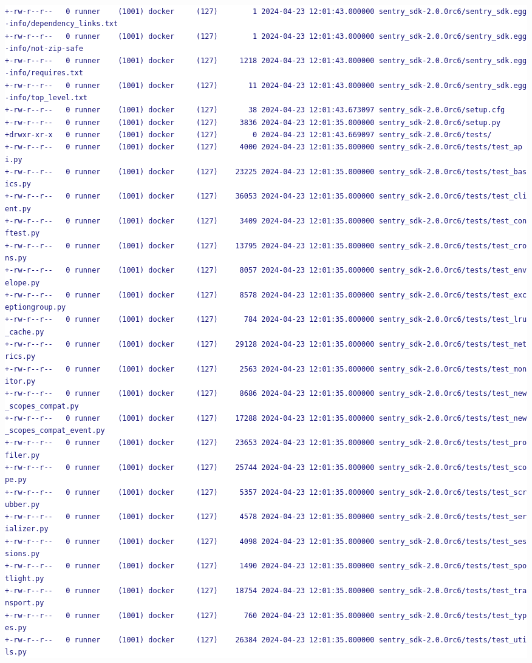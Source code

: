 ```diff
+-rw-r--r--   0 runner    (1001) docker     (127)        1 2024-04-23 12:01:43.000000 sentry_sdk-2.0.0rc6/sentry_sdk.egg-info/dependency_links.txt
+-rw-r--r--   0 runner    (1001) docker     (127)        1 2024-04-23 12:01:43.000000 sentry_sdk-2.0.0rc6/sentry_sdk.egg-info/not-zip-safe
+-rw-r--r--   0 runner    (1001) docker     (127)     1218 2024-04-23 12:01:43.000000 sentry_sdk-2.0.0rc6/sentry_sdk.egg-info/requires.txt
+-rw-r--r--   0 runner    (1001) docker     (127)       11 2024-04-23 12:01:43.000000 sentry_sdk-2.0.0rc6/sentry_sdk.egg-info/top_level.txt
+-rw-r--r--   0 runner    (1001) docker     (127)       38 2024-04-23 12:01:43.673097 sentry_sdk-2.0.0rc6/setup.cfg
+-rw-r--r--   0 runner    (1001) docker     (127)     3836 2024-04-23 12:01:35.000000 sentry_sdk-2.0.0rc6/setup.py
+drwxr-xr-x   0 runner    (1001) docker     (127)        0 2024-04-23 12:01:43.669097 sentry_sdk-2.0.0rc6/tests/
+-rw-r--r--   0 runner    (1001) docker     (127)     4000 2024-04-23 12:01:35.000000 sentry_sdk-2.0.0rc6/tests/test_api.py
+-rw-r--r--   0 runner    (1001) docker     (127)    23225 2024-04-23 12:01:35.000000 sentry_sdk-2.0.0rc6/tests/test_basics.py
+-rw-r--r--   0 runner    (1001) docker     (127)    36053 2024-04-23 12:01:35.000000 sentry_sdk-2.0.0rc6/tests/test_client.py
+-rw-r--r--   0 runner    (1001) docker     (127)     3409 2024-04-23 12:01:35.000000 sentry_sdk-2.0.0rc6/tests/test_conftest.py
+-rw-r--r--   0 runner    (1001) docker     (127)    13795 2024-04-23 12:01:35.000000 sentry_sdk-2.0.0rc6/tests/test_crons.py
+-rw-r--r--   0 runner    (1001) docker     (127)     8057 2024-04-23 12:01:35.000000 sentry_sdk-2.0.0rc6/tests/test_envelope.py
+-rw-r--r--   0 runner    (1001) docker     (127)     8578 2024-04-23 12:01:35.000000 sentry_sdk-2.0.0rc6/tests/test_exceptiongroup.py
+-rw-r--r--   0 runner    (1001) docker     (127)      784 2024-04-23 12:01:35.000000 sentry_sdk-2.0.0rc6/tests/test_lru_cache.py
+-rw-r--r--   0 runner    (1001) docker     (127)    29128 2024-04-23 12:01:35.000000 sentry_sdk-2.0.0rc6/tests/test_metrics.py
+-rw-r--r--   0 runner    (1001) docker     (127)     2563 2024-04-23 12:01:35.000000 sentry_sdk-2.0.0rc6/tests/test_monitor.py
+-rw-r--r--   0 runner    (1001) docker     (127)     8686 2024-04-23 12:01:35.000000 sentry_sdk-2.0.0rc6/tests/test_new_scopes_compat.py
+-rw-r--r--   0 runner    (1001) docker     (127)    17288 2024-04-23 12:01:35.000000 sentry_sdk-2.0.0rc6/tests/test_new_scopes_compat_event.py
+-rw-r--r--   0 runner    (1001) docker     (127)    23653 2024-04-23 12:01:35.000000 sentry_sdk-2.0.0rc6/tests/test_profiler.py
+-rw-r--r--   0 runner    (1001) docker     (127)    25744 2024-04-23 12:01:35.000000 sentry_sdk-2.0.0rc6/tests/test_scope.py
+-rw-r--r--   0 runner    (1001) docker     (127)     5357 2024-04-23 12:01:35.000000 sentry_sdk-2.0.0rc6/tests/test_scrubber.py
+-rw-r--r--   0 runner    (1001) docker     (127)     4578 2024-04-23 12:01:35.000000 sentry_sdk-2.0.0rc6/tests/test_serializer.py
+-rw-r--r--   0 runner    (1001) docker     (127)     4098 2024-04-23 12:01:35.000000 sentry_sdk-2.0.0rc6/tests/test_sessions.py
+-rw-r--r--   0 runner    (1001) docker     (127)     1490 2024-04-23 12:01:35.000000 sentry_sdk-2.0.0rc6/tests/test_spotlight.py
+-rw-r--r--   0 runner    (1001) docker     (127)    18754 2024-04-23 12:01:35.000000 sentry_sdk-2.0.0rc6/tests/test_transport.py
+-rw-r--r--   0 runner    (1001) docker     (127)      760 2024-04-23 12:01:35.000000 sentry_sdk-2.0.0rc6/tests/test_types.py
+-rw-r--r--   0 runner    (1001) docker     (127)    26384 2024-04-23 12:01:35.000000 sentry_sdk-2.0.0rc6/tests/test_utils.py
```
